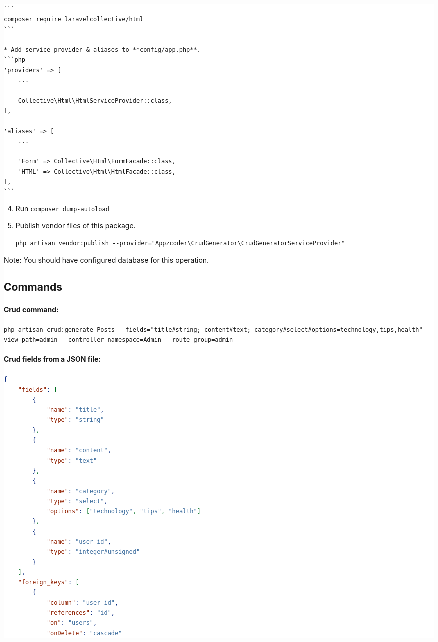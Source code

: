     ```
    composer require laravelcollective/html
    ```

    * Add service provider & aliases to **config/app.php**.
    ```php
    'providers' => [
        ...

        Collective\Html\HtmlServiceProvider::class,
    ],

    'aliases' => [
        ...

        'Form' => Collective\Html\FormFacade::class,
        'HTML' => Collective\Html\HtmlFacade::class,
    ],
    ```

4. Run ```composer dump-autoload```

5. Publish vendor files of this package.
    ```
    php artisan vendor:publish --provider="Appzcoder\CrudGenerator\CrudGeneratorServiceProvider"
    ```

Note: You should have configured database for this operation.

## Commands

#### Crud command:


```
php artisan crud:generate Posts --fields="title#string; content#text; category#select#options=technology,tips,health" --view-path=admin --controller-namespace=Admin --route-group=admin
```

#### Crud fields from a JSON file:

```json
{
    "fields": [
        {
            "name": "title",
            "type": "string"
        },
        {
            "name": "content",
            "type": "text"
        },
        {
            "name": "category",
            "type": "select",
            "options": ["technology", "tips", "health"]
        },
        {
            "name": "user_id",
            "type": "integer#unsigned"
        }
    ],
    "foreign_keys": [
        {
            "column": "user_id",
            "references": "id",
            "on": "users",
            "onDelete": "cascade"
```